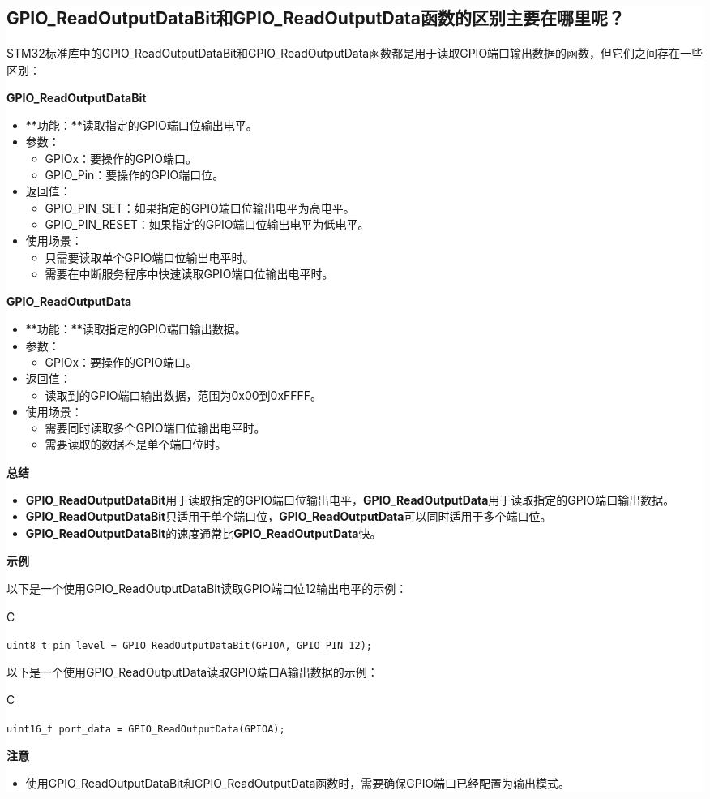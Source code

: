 ## GPIO_ReadOutputDataBit和GPIO_ReadOutputData函数的区别主要在哪里呢？

STM32标准库中的GPIO_ReadOutputDataBit和GPIO_ReadOutputData函数都是用于读取GPIO端口输出数据的函数，但它们之间存在一些区别：

**GPIO_ReadOutputDataBit**

- **功能：**读取指定的GPIO端口位输出电平。
- 参数：
  - GPIOx：要操作的GPIO端口。
  - GPIO_Pin：要操作的GPIO端口位。
- 返回值：
  - GPIO_PIN_SET：如果指定的GPIO端口位输出电平为高电平。
  - GPIO_PIN_RESET：如果指定的GPIO端口位输出电平为低电平。
- 使用场景：
  - 只需要读取单个GPIO端口位输出电平时。
  - 需要在中断服务程序中快速读取GPIO端口位输出电平时。

**GPIO_ReadOutputData**

- **功能：**读取指定的GPIO端口输出数据。
- 参数：
  - GPIOx：要操作的GPIO端口。
- 返回值：
  - 读取到的GPIO端口输出数据，范围为0x00到0xFFFF。
- 使用场景：
  - 需要同时读取多个GPIO端口位输出电平时。
  - 需要读取的数据不是单个端口位时。

**总结**

- **GPIO_ReadOutputDataBit**用于读取指定的GPIO端口位输出电平，**GPIO_ReadOutputData**用于读取指定的GPIO端口输出数据。
- **GPIO_ReadOutputDataBit**只适用于单个端口位，**GPIO_ReadOutputData**可以同时适用于多个端口位。
- **GPIO_ReadOutputDataBit**的速度通常比**GPIO_ReadOutputData**快。

**示例**

以下是一个使用GPIO_ReadOutputDataBit读取GPIO端口位12输出电平的示例：

C

```
uint8_t pin_level = GPIO_ReadOutputDataBit(GPIOA, GPIO_PIN_12);
```

以下是一个使用GPIO_ReadOutputData读取GPIO端口A输出数据的示例：

C

```
uint16_t port_data = GPIO_ReadOutputData(GPIOA);
```

**注意**

- 使用GPIO_ReadOutputDataBit和GPIO_ReadOutputData函数时，需要确保GPIO端口已经配置为输出模式。
